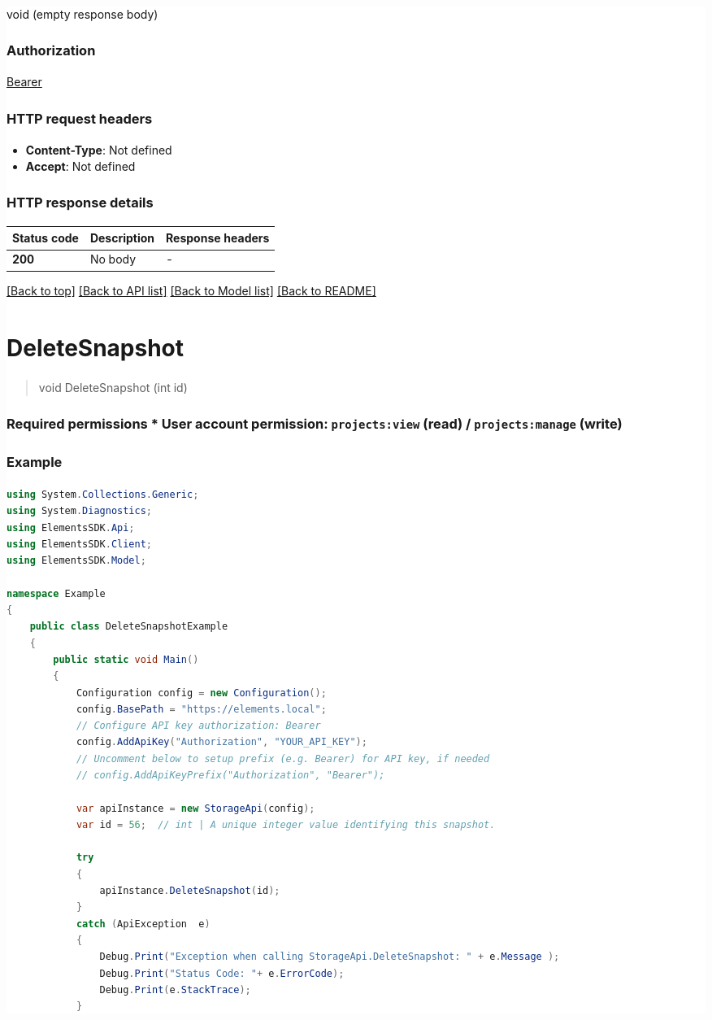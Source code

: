 void (empty response body)

### Authorization

[Bearer](../README.md#Bearer)

### HTTP request headers

 - **Content-Type**: Not defined
 - **Accept**: Not defined


### HTTP response details
| Status code | Description | Response headers |
|-------------|-------------|------------------|
| **200** | No body |  -  |

[[Back to top]](#) [[Back to API list]](../README.md#documentation-for-api-endpoints) [[Back to Model list]](../README.md#documentation-for-models) [[Back to README]](../README.md)

<a name="deletesnapshot"></a>
# **DeleteSnapshot**
> void DeleteSnapshot (int id)



### Required permissions    * User account permission: `projects:view` (read) / `projects:manage` (write) 

### Example
```csharp
using System.Collections.Generic;
using System.Diagnostics;
using ElementsSDK.Api;
using ElementsSDK.Client;
using ElementsSDK.Model;

namespace Example
{
    public class DeleteSnapshotExample
    {
        public static void Main()
        {
            Configuration config = new Configuration();
            config.BasePath = "https://elements.local";
            // Configure API key authorization: Bearer
            config.AddApiKey("Authorization", "YOUR_API_KEY");
            // Uncomment below to setup prefix (e.g. Bearer) for API key, if needed
            // config.AddApiKeyPrefix("Authorization", "Bearer");

            var apiInstance = new StorageApi(config);
            var id = 56;  // int | A unique integer value identifying this snapshot.

            try
            {
                apiInstance.DeleteSnapshot(id);
            }
            catch (ApiException  e)
            {
                Debug.Print("Exception when calling StorageApi.DeleteSnapshot: " + e.Message );
                Debug.Print("Status Code: "+ e.ErrorCode);
                Debug.Print(e.StackTrace);
            }
```
